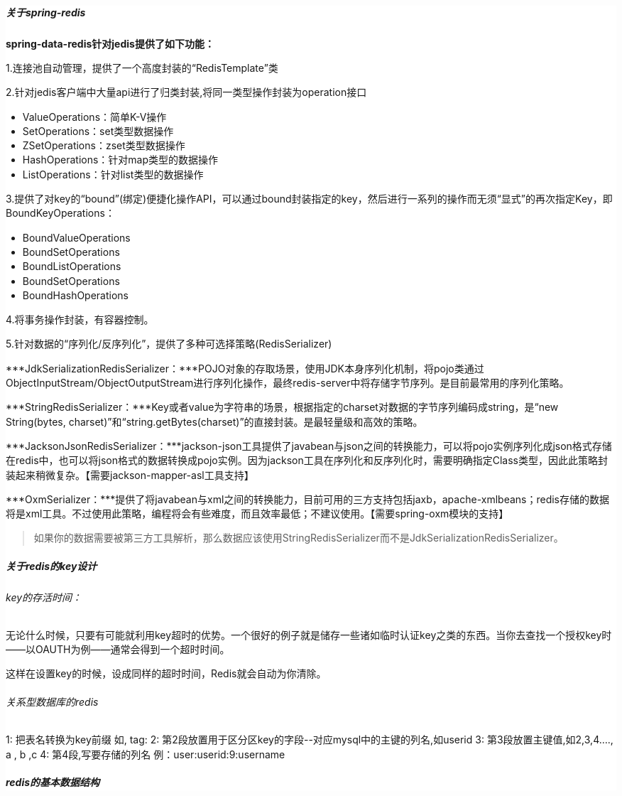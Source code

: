 ##### 关于spring-redis

**spring-data-redis针对jedis提供了如下功能：**

1.连接池自动管理，提供了一个高度封装的“RedisTemplate”类

2.针对jedis客户端中大量api进行了归类封装,将同一类型操作封装为operation接口

- ValueOperations：简单K-V操作
- SetOperations：set类型数据操作
- ZSetOperations：zset类型数据操作
- HashOperations：针对map类型的数据操作
- ListOperations：针对list类型的数据操作

3.提供了对key的“bound”(绑定)便捷化操作API，可以通过bound封装指定的key，然后进行一系列的操作而无须“显式”的再次指定Key，即BoundKeyOperations：

- BoundValueOperations
- BoundSetOperations
- BoundListOperations
- BoundSetOperations
- BoundHashOperations

4.将事务操作封装，有容器控制。

5.针对数据的“序列化/反序列化”，提供了多种可选择策略(RedisSerializer)

**\*JdkSerializationRedisSerializer：***POJO对象的存取场景，使用JDK本身序列化机制，将pojo类通过ObjectInputStream/ObjectOutputStream进行序列化操作，最终redis-server中将存储字节序列。是目前最常用的序列化策略。

**\*StringRedisSerializer：***Key或者value为字符串的场景，根据指定的charset对数据的字节序列编码成string，是“new String(bytes, charset)”和“string.getBytes(charset)”的直接封装。是最轻量级和高效的策略。

**\*JacksonJsonRedisSerializer：***jackson-json工具提供了javabean与json之间的转换能力，可以将pojo实例序列化成json格式存储在redis中，也可以将json格式的数据转换成pojo实例。因为jackson工具在序列化和反序列化时，需要明确指定Class类型，因此此策略封装起来稍微复杂。【需要jackson-mapper-asl工具支持】

**\*OxmSerializer：***提供了将javabean与xml之间的转换能力，目前可用的三方支持包括jaxb，apache-xmlbeans；redis存储的数据将是xml工具。不过使用此策略，编程将会有些难度，而且效率最低；不建议使用。【需要spring-oxm模块的支持】

> 如果你的数据需要被第三方工具解析，那么数据应该使用StringRedisSerializer而不是JdkSerializationRedisSerializer。

##### 关于redis的key设计

###### key的存活时间：

无论什么时候，只要有可能就利用key超时的优势。一个很好的例子就是储存一些诸如临时认证key之类的东西。当你去查找一个授权key时——以OAUTH为例——通常会得到一个超时时间。

这样在设置key的时候，设成同样的超时时间，Redis就会自动为你清除。

###### 关系型数据库的redis

1: 把表名转换为key前缀 如, tag:
2: 第2段放置用于区分区key的字段--对应mysql中的主键的列名,如userid
3: 第3段放置主键值,如2,3,4…., a , b ,c
4: 第4段,写要存储的列名
例：user:userid:9:username

##### redis的基本数据结构
